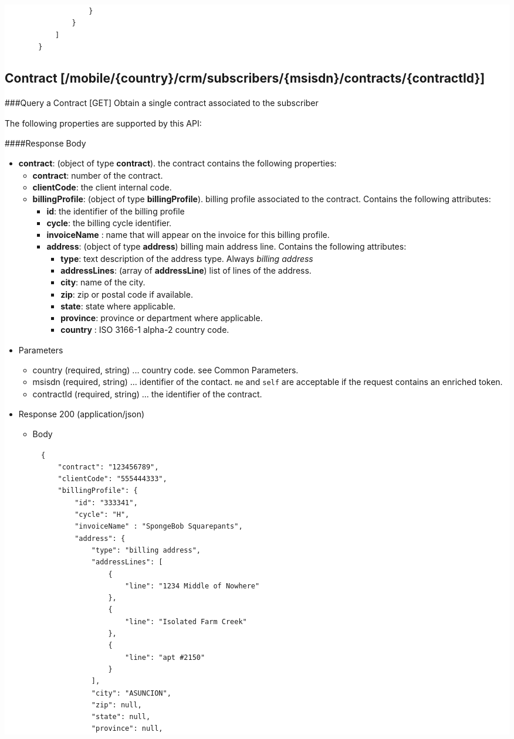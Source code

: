                         }
                    }
                ]
            }


## Contract [/mobile/{country}/crm/subscribers/{msisdn}/contracts/{contractId}]
###Query a Contract [GET]
Obtain a single contract associated to the subscriber

The following properties are supported by this API:

####Response Body
- **contract**: (object of type **contract**). the contract contains the following properties:
    - **contract**: number of the contract.
    - **clientCode**: the client internal code.
    - **billingProfile**: (object of type **billingProfile**). billing profile associated to the contract. Contains the following attributes:
        - **id**: the identifier of the billing profile
        - **cycle**: the billing cycle identifier.
        - **invoiceName** : name that will appear on the invoice for this billing profile.
        - **address**: (object of type **address**) billing main address line. Contains the following attributes:
            - **type**: text description of the address type. Always _billing address_
            - **addressLines**: (array of **addressLine**) list of lines of the address.
            - **city**: name of the city.
            - **zip**: zip or postal code if available. 
            - **state**: state where applicable.
            - **province**: province or department where applicable.
            - **country** : ISO 3166-1 alpha-2 country code.

+ Parameters
    + country (required, string) ... country code. see Common Parameters. 
    + msisdn (required, string) ... identifier of the contact. `me` and `self` are  acceptable 
    if the request contains an enriched token.
    + contractId (required, string) ... the identifier of the contract. 

+ Response 200 (application/json)

    + Body
    
            {
                "contract": "123456789",
                "clientCode": "555444333",
                "billingProfile": {
                    "id": "333341",
                    "cycle": "H",
                    "invoiceName" : "SpongeBob Squarepants",
                    "address": {
                        "type": "billing address",
                        "addressLines": [
                            {
                                "line": "1234 Middle of Nowhere"
                            },
                            {
                                "line": "Isolated Farm Creek"
                            },
                            {
                                "line": "apt #2150"
                            }
                        ],
                        "city": "ASUNCION",
                        "zip": null,
                        "state": null,
                        "province": null,